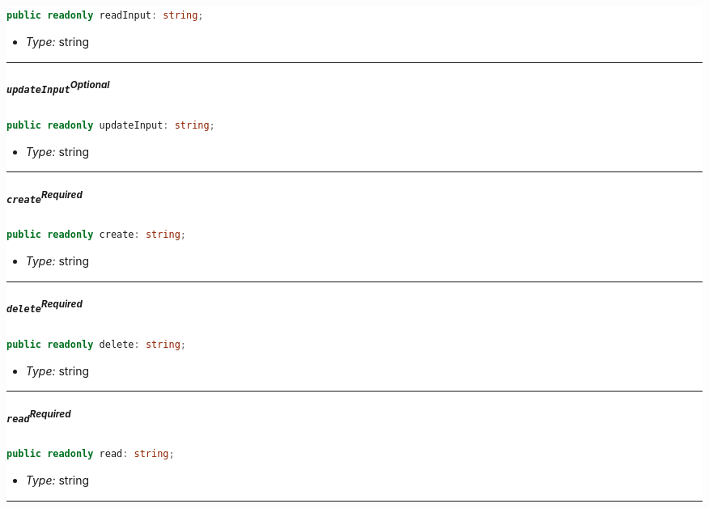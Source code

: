 ```typescript
public readonly readInput: string;
```

- *Type:* string

---

##### `updateInput`<sup>Optional</sup> <a name="updateInput" id="@cdktf/provider-azurerm.logicAppIntegrationAccountSchema.LogicAppIntegrationAccountSchemaTimeoutsOutputReference.property.updateInput"></a>

```typescript
public readonly updateInput: string;
```

- *Type:* string

---

##### `create`<sup>Required</sup> <a name="create" id="@cdktf/provider-azurerm.logicAppIntegrationAccountSchema.LogicAppIntegrationAccountSchemaTimeoutsOutputReference.property.create"></a>

```typescript
public readonly create: string;
```

- *Type:* string

---

##### `delete`<sup>Required</sup> <a name="delete" id="@cdktf/provider-azurerm.logicAppIntegrationAccountSchema.LogicAppIntegrationAccountSchemaTimeoutsOutputReference.property.delete"></a>

```typescript
public readonly delete: string;
```

- *Type:* string

---

##### `read`<sup>Required</sup> <a name="read" id="@cdktf/provider-azurerm.logicAppIntegrationAccountSchema.LogicAppIntegrationAccountSchemaTimeoutsOutputReference.property.read"></a>

```typescript
public readonly read: string;
```

- *Type:* string

---
